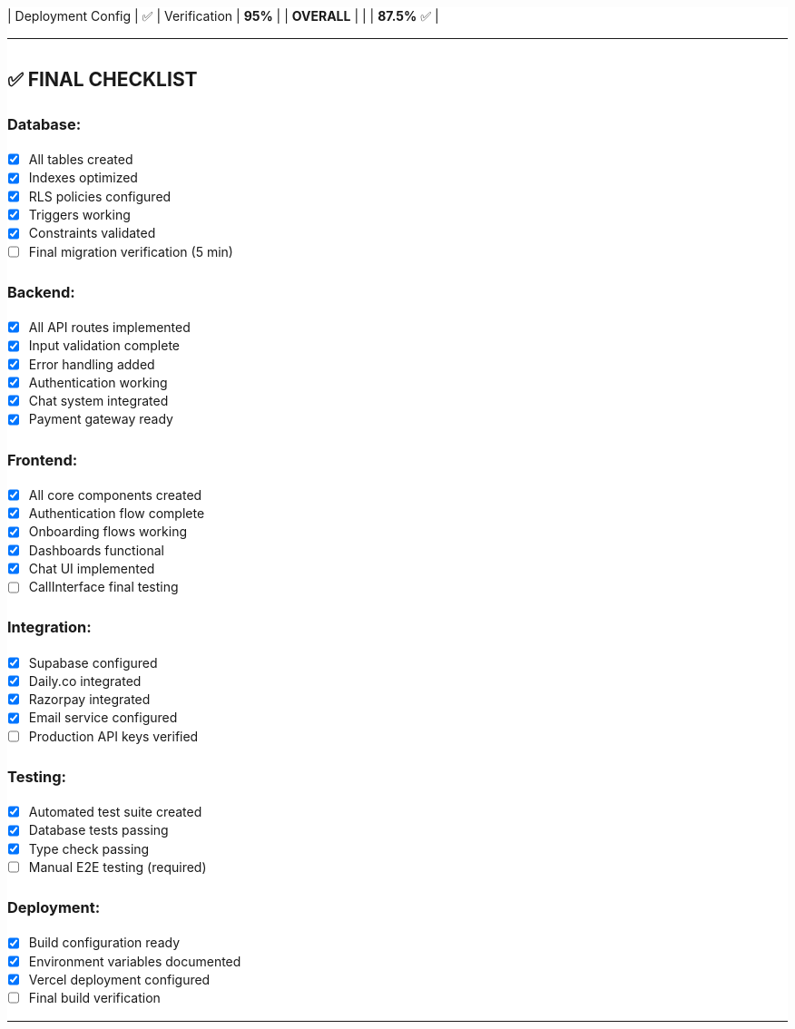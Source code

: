 | Deployment Config | ✅ | Verification | **95%** |
| **OVERALL** | | | **87.5%** ✅ |

---

## ✅ FINAL CHECKLIST

### **Database:**
- [x] All tables created
- [x] Indexes optimized
- [x] RLS policies configured
- [x] Triggers working
- [x] Constraints validated
- [ ] Final migration verification (5 min)

### **Backend:**
- [x] All API routes implemented
- [x] Input validation complete
- [x] Error handling added
- [x] Authentication working
- [x] Chat system integrated
- [x] Payment gateway ready

### **Frontend:**
- [x] All core components created
- [x] Authentication flow complete
- [x] Onboarding flows working
- [x] Dashboards functional
- [x] Chat UI implemented
- [ ] CallInterface final testing

### **Integration:**
- [x] Supabase configured
- [x] Daily.co integrated
- [x] Razorpay integrated
- [x] Email service configured
- [ ] Production API keys verified

### **Testing:**
- [x] Automated test suite created
- [x] Database tests passing
- [x] Type check passing
- [ ] Manual E2E testing (required)

### **Deployment:**
- [x] Build configuration ready
- [x] Environment variables documented
- [x] Vercel deployment configured
- [ ] Final build verification

---